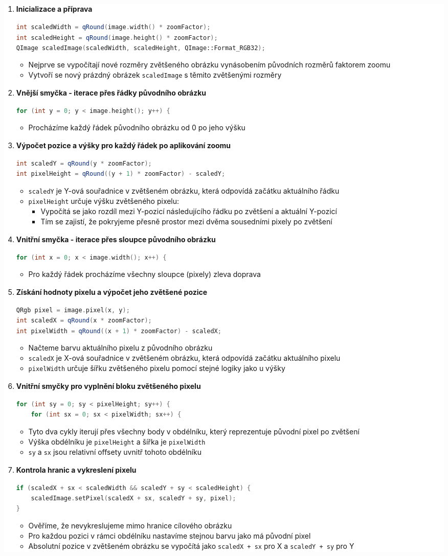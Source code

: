 1. **Inicializace a příprava**
   ```cpp
   int scaledWidth = qRound(image.width() * zoomFactor);
   int scaledHeight = qRound(image.height() * zoomFactor);
   QImage scaledImage(scaledWidth, scaledHeight, QImage::Format_RGB32);
   ```
   - Nejprve se vypočítají nové rozměry zvětšeného obrázku vynásobením původních rozměrů faktorem zoomu
   - Vytvoří se nový prázdný obrázek `scaledImage` s těmito zvětšenými rozměry


2. **Vnější smyčka - iterace přes řádky původního obrázku**
   ```cpp
   for (int y = 0; y < image.height(); y++) {
   ```
   - Procházíme každý řádek původního obrázku od 0 po jeho výšku


3. **Výpočet pozice a výšky pro každý řádek po aplikování zoomu**
   ```cpp
   int scaledY = qRound(y * zoomFactor);
   int pixelHeight = qRound((y + 1) * zoomFactor) - scaledY;
   ```
   - `scaledY` je Y-ová souřadnice v zvětšeném obrázku, která odpovídá začátku aktuálního řádku
   - `pixelHeight` určuje výšku zvětšeného pixelu:
      - Vypočítá se jako rozdíl mezi Y-pozicí následujícího řádku po zvětšení a aktuální Y-pozicí
      - Tím se zajistí, že pokryjeme přesně prostor mezi dvěma sousedními pixely po zvětšení


4. **Vnitřní smyčka - iterace přes sloupce původního obrázku**
   ```cpp
   for (int x = 0; x < image.width(); x++) {
   ```
   - Pro každý řádek procházíme všechny sloupce (pixely) zleva doprava


5. **Získání hodnoty pixelu a výpočet jeho zvětšené pozice**
   ```cpp
   QRgb pixel = image.pixel(x, y);
   int scaledX = qRound(x * zoomFactor);
   int pixelWidth = qRound((x + 1) * zoomFactor) - scaledX;
   ```
   - Načteme barvu aktuálního pixelu z původního obrázku
   - `scaledX` je X-ová souřadnice v zvětšeném obrázku, která odpovídá začátku aktuálního pixelu
   - `pixelWidth` určuje šířku zvětšeného pixelu pomocí stejné logiky jako u výšky


6. **Vnitřní smyčky pro vyplnění bloku zvětšeného pixelu**
   ```cpp
   for (int sy = 0; sy < pixelHeight; sy++) {
       for (int sx = 0; sx < pixelWidth; sx++) {
   ```
   - Tyto dva cykly iterují přes všechny body v obdélníku, který reprezentuje původní pixel po zvětšení
   - Výška obdélníku je `pixelHeight` a šířka je `pixelWidth`
   - `sy` a `sx` jsou relativní offsety uvnitř tohoto obdélníku


7. **Kontrola hranic a vykreslení pixelu**
   ```cpp
   if (scaledX + sx < scaledWidth && scaledY + sy < scaledHeight) {
       scaledImage.setPixel(scaledX + sx, scaledY + sy, pixel);
   }
   ```
   - Ověříme, že nevykreslujeme mimo hranice cílového obrázku
   - Pro každou pozici v rámci obdélníku nastavíme stejnou barvu jako má původní pixel
   - Absolutní pozice v zvětšeném obrázku se vypočítá jako `scaledX + sx` pro X a `scaledY + sy` pro Y
